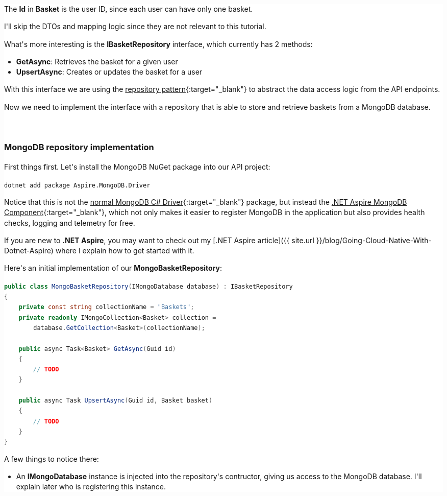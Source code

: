 The **Id** in **Basket** is the user ID, since each user can have only one basket. 

I'll skip the DTOs and mapping logic since they are not relevant to this tutorial.

What's more interesting is the **IBasketRepository** interface, which currently has 2 methods:

* **GetAsync**: Retrieves the basket for a given user
* **UpsertAsync**: Creates or updates the basket for a user

With this interface we are using the [repository pattern](https://martinfowler.com/eaaCatalog/repository.html){:target="_blank"} to abstract the data access logic from the API endpoints.

Now we need to implement the interface with a repository that is able to store and retrieve baskets from a MongoDB database.

<br/>

### **MongoDB repository implementation**
First things first. Let's install the MongoDB NuGet package into our API project:

```bash
dotnet add package Aspire.MongoDB.Driver
```

Notice that this is not the [normal MongoDB C# Driver](https://www.mongodb.com/docs/drivers/csharp){:target="_blank"} package, but instead the [.NET Aspire MongoDB Component](https://learn.microsoft.com/en-us/dotnet/aspire/database/mongodb-component){:target="_blank"}, which not only makes it easier to register MongoDB in the application but also provides health checks, logging and telemetry for free.

If you are new to **.NET Aspire**, you may want to check out my [.NET Aspire article]({{ site.url }}/blog/Going-Cloud-Native-With-Dotnet-Aspire) where I explain how to get started with it.

Here's an initial implementation of our **MongoBasketRepository**:

```csharp
public class MongoBasketRepository(IMongoDatabase database) : IBasketRepository
{
    private const string collectionName = "Baskets";
    private readonly IMongoCollection<Basket> collection = 
        database.GetCollection<Basket>(collectionName);

    public async Task<Basket> GetAsync(Guid id)
    {
        // TODO
    }

    public async Task UpsertAsync(Guid id, Basket basket)
    {
        // TODO
    }
}
```

A few things to notice there:

- An **IMongoDatabase** instance is injected into the repository's contructor, giving us access to the MongoDB database. I'll explain later who is registering this instance.
